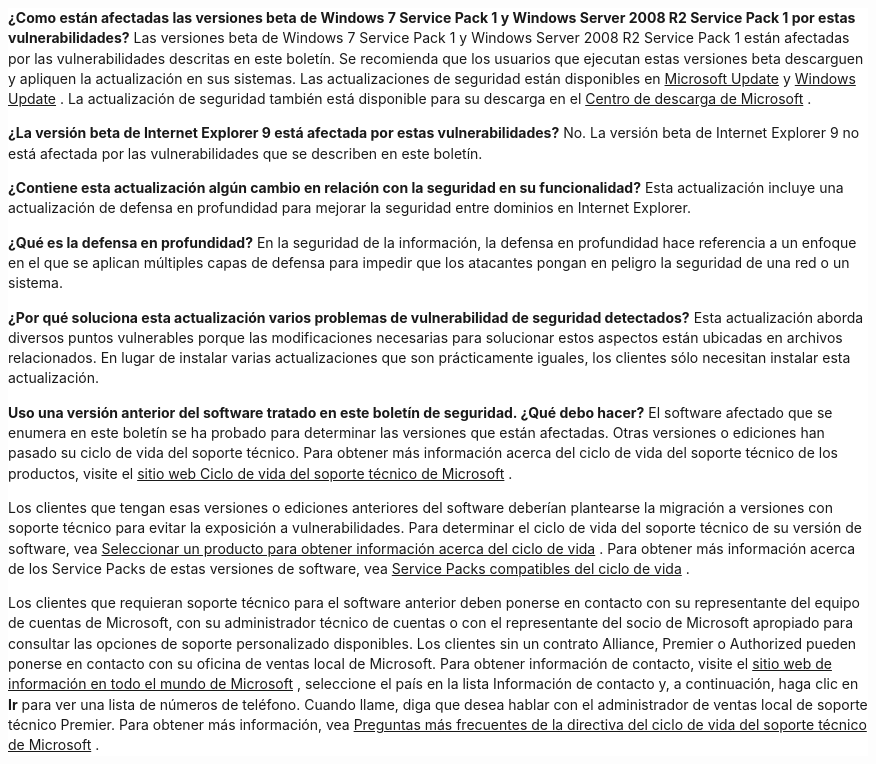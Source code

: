**¿Como están afectadas las versiones beta de Windows 7 Service Pack 1 y Windows Server 2008 R2 Service Pack 1 por estas vulnerabilidades?**
Las versiones beta de Windows 7 Service Pack 1 y Windows Server 2008 R2 Service Pack 1 están afectadas por las vulnerabilidades descritas en este boletín. Se recomienda que los usuarios que ejecutan estas versiones beta descarguen y apliquen la actualización en sus sistemas. Las actualizaciones de seguridad están disponibles en [Microsoft Update](http://go.microsoft.com/fwlink/?linkid=40747) y [Windows Update](http://go.microsoft.com/fwlink/?linkid=21130) . La actualización de seguridad también está disponible para su descarga en el [Centro de descarga de Microsoft](http://go.microsoft.com/fwlink/?linkid=21129) .

**¿La versión beta de Internet Explorer 9 está afectada por estas vulnerabilidades?**
No. La versión beta de Internet Explorer 9 no está afectada por las vulnerabilidades que se describen en este boletín.

**¿Contiene esta actualización algún cambio en relación con la seguridad en su funcionalidad?**
Esta actualización incluye una actualización de defensa en profundidad para mejorar la seguridad entre dominios en Internet Explorer.

**¿Qué es la defensa en profundidad?**
En la seguridad de la información, la defensa en profundidad hace referencia a un enfoque en el que se aplican múltiples capas de defensa para impedir que los atacantes pongan en peligro la seguridad de una red o un sistema.

**¿Por qué soluciona esta actualización varios problemas de vulnerabilidad de seguridad detectados?**
Esta actualización aborda diversos puntos vulnerables porque las modificaciones necesarias para solucionar estos aspectos están ubicadas en archivos relacionados. En lugar de instalar varias actualizaciones que son prácticamente iguales, los clientes sólo necesitan instalar esta actualización.

**Uso una versión anterior del software tratado en este boletín de seguridad. ¿Qué debo hacer?**
El software afectado que se enumera en este boletín se ha probado para determinar las versiones que están afectadas. Otras versiones o ediciones han pasado su ciclo de vida del soporte técnico. Para obtener más información acerca del ciclo de vida del soporte técnico de los productos, visite el [sitio web Ciclo de vida del soporte técnico de Microsoft](http://support.microsoft.com/default.aspx?scid=fh;%5Bln%5D;lifecycle) .

Los clientes que tengan esas versiones o ediciones anteriores del software deberían plantearse la migración a versiones con soporte técnico para evitar la exposición a vulnerabilidades. Para determinar el ciclo de vida del soporte técnico de su versión de software, vea [Seleccionar un producto para obtener información acerca del ciclo de vida](http://support.microsoft.com/gp/lifeselect) . Para obtener más información acerca de los Service Packs de estas versiones de software, vea [Service Packs compatibles del ciclo de vida](http://go.microsoft.com/fwlink/?linkid=89213) .

Los clientes que requieran soporte técnico para el software anterior deben ponerse en contacto con su representante del equipo de cuentas de Microsoft, con su administrador técnico de cuentas o con el representante del socio de Microsoft apropiado para consultar las opciones de soporte personalizado disponibles. Los clientes sin un contrato Alliance, Premier o Authorized pueden ponerse en contacto con su oficina de ventas local de Microsoft. Para obtener información de contacto, visite el [sitio web de información en todo el mundo de Microsoft](http://go.microsoft.com/fwlink/?linkid=33329) , seleccione el país en la lista Información de contacto y, a continuación, haga clic en **Ir** para ver una lista de números de teléfono. Cuando llame, diga que desea hablar con el administrador de ventas local de soporte técnico Premier. Para obtener más información, vea [Preguntas más frecuentes de la directiva del ciclo de vida del soporte técnico de Microsoft](http://support.microsoft.com/gp/lifepolicy) .
